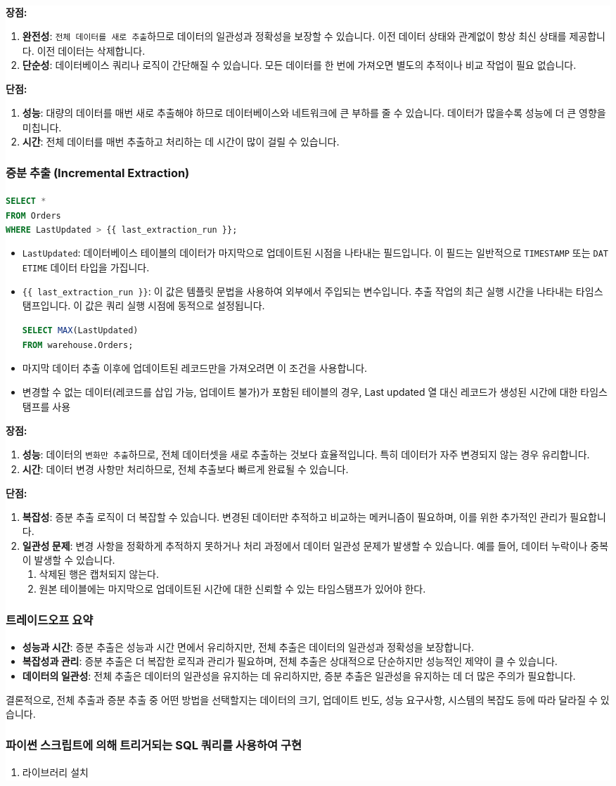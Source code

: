 **장점:**

1. **완전성**: `전체 데이터를 새로 추출`하므로 데이터의 일관성과 정확성을 보장할 수 있습니다. 이전 데이터 상태와 관계없이 항상 최신 상태를 제공합니다. 이전 데이터는 삭제합니다.
2. **단순성**: 데이터베이스 쿼리나 로직이 간단해질 수 있습니다. 모든 데이터를 한 번에 가져오면 별도의 추적이나 비교 작업이 필요 없습니다.

**단점:**

1. **성능**: 대량의 데이터를 매번 새로 추출해야 하므로 데이터베이스와 네트워크에 큰 부하를 줄 수 있습니다. 데이터가 많을수록 성능에 더 큰 영향을 미칩니다.
2. **시간**: 전체 데이터를 매번 추출하고 처리하는 데 시간이 많이 걸릴 수 있습니다.

### 증분 추출 (Incremental Extraction)

```sql
SELECT *
FROM Orders
WHERE LastUpdated > {{ last_extraction_run }};
```

- `LastUpdated`: 데이터베이스 테이블의 데이터가 마지막으로 업데이트된 시점을 나타내는 필드입니다. 이 필드는 일반적으로 `TIMESTAMP` 또는 `DATETIME` 데이터 타입을 가집니다.
- `{{ last_extraction_run }}`: 이 값은 템플릿 문법을 사용하여 외부에서 주입되는 변수입니다. 추출 작업의 최근 실행 시간을 나타내는 타임스탬프입니다. 이 값은 쿼리 실행 시점에 동적으로 설정됩니다.
    
    ```sql
    SELECT MAX(LastUpdated)
    FROM warehouse.Orders;
    ```
    
- 마지막 데이터 추출 이후에 업데이트된 레코드만을 가져오려면 이 조건을 사용합니다.
- 변경할 수 없는 데이터(레코드를 삽입 가능, 업데이트 불가)가 포함된 테이블의 경우, Last updated 열 대신 레코드가 생성된 시간에 대한 타임스탬프를 사용

**장점:**

1. **성능**: 데이터의 `변화만 추출`하므로, 전체 데이터셋을 새로 추출하는 것보다 효율적입니다. 특히 데이터가 자주 변경되지 않는 경우 유리합니다.
2. **시간**: 데이터 변경 사항만 처리하므로, 전체 추출보다 빠르게 완료될 수 있습니다.

**단점:**

1. **복잡성**: 증분 추출 로직이 더 복잡할 수 있습니다. 변경된 데이터만 추적하고 비교하는 메커니즘이 필요하며, 이를 위한 추가적인 관리가 필요합니다.
2. **일관성 문제**: 변경 사항을 정확하게 추적하지 못하거나 처리 과정에서 데이터 일관성 문제가 발생할 수 있습니다. 예를 들어, 데이터 누락이나 중복이 발생할 수 있습니다.
    1. 삭제된 행은 캡처되지 않는다.
    2. 원본 테이블에는 마지막으로 업데이트된 시간에 대한 신뢰할 수 있는 타임스탬프가 있어야 한다.

### 트레이드오프 요약

- **성능과 시간**: 증분 추출은 성능과 시간 면에서 유리하지만, 전체 추출은 데이터의 일관성과 정확성을 보장합니다.
- **복잡성과 관리**: 증분 추출은 더 복잡한 로직과 관리가 필요하며, 전체 추출은 상대적으로 단순하지만 성능적인 제약이 클 수 있습니다.
- **데이터의 일관성**: 전체 추출은 데이터의 일관성을 유지하는 데 유리하지만, 증분 추출은 일관성을 유지하는 데 더 많은 주의가 필요합니다.

결론적으로, 전체 추출과 증분 추출 중 어떤 방법을 선택할지는 데이터의 크기, 업데이트 빈도, 성능 요구사항, 시스템의 복잡도 등에 따라 달라질 수 있습니다.

### 파이썬 스크립트에 의해 트리거되는 SQL 쿼리를 사용하여 구현

1. 라이브러리 설치
